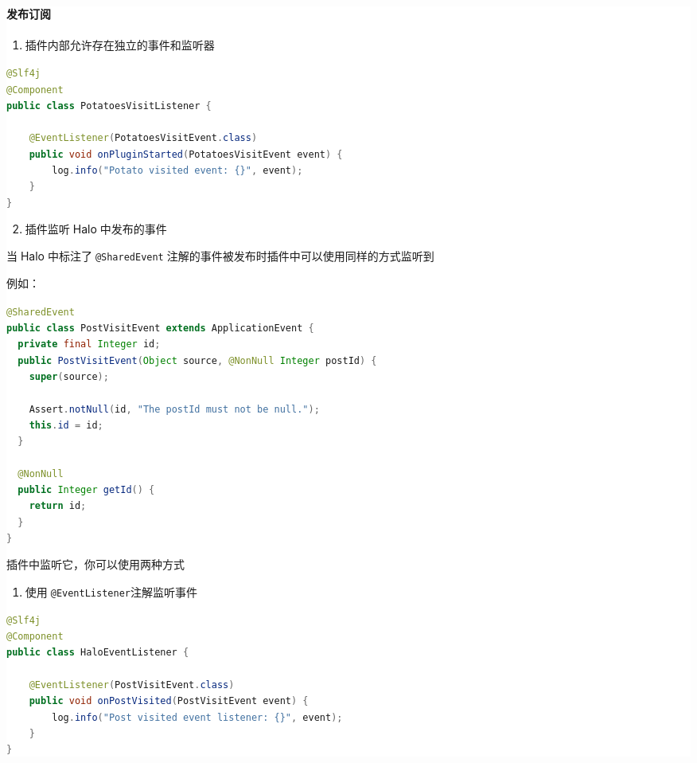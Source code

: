 #### 发布订阅

1. 插件内部允许存在独立的事件和监听器

```java
@Slf4j
@Component
public class PotatoesVisitListener {

    @EventListener(PotatoesVisitEvent.class)
    public void onPluginStarted(PotatoesVisitEvent event) {
        log.info("Potato visited event: {}", event);
    }
}
```

2. 插件监听 Halo 中发布的事件

当 Halo 中标注了 `@SharedEvent` 注解的事件被发布时插件中可以使用同样的方式监听到

例如：

```java
@SharedEvent
public class PostVisitEvent extends ApplicationEvent {
  private final Integer id;
  public PostVisitEvent(Object source, @NonNull Integer postId) {
    super(source);

    Assert.notNull(id, "The postId must not be null.");
    this.id = id;
  }

  @NonNull
  public Integer getId() {
    return id;
  }
}
```

插件中监听它，你可以使用两种方式

1. 使用 `@EventListener`注解监听事件

```java
@Slf4j
@Component
public class HaloEventListener {

    @EventListener(PostVisitEvent.class)
    public void onPostVisited(PostVisitEvent event) {
        log.info("Post visited event listener: {}", event);
    }
}
```
